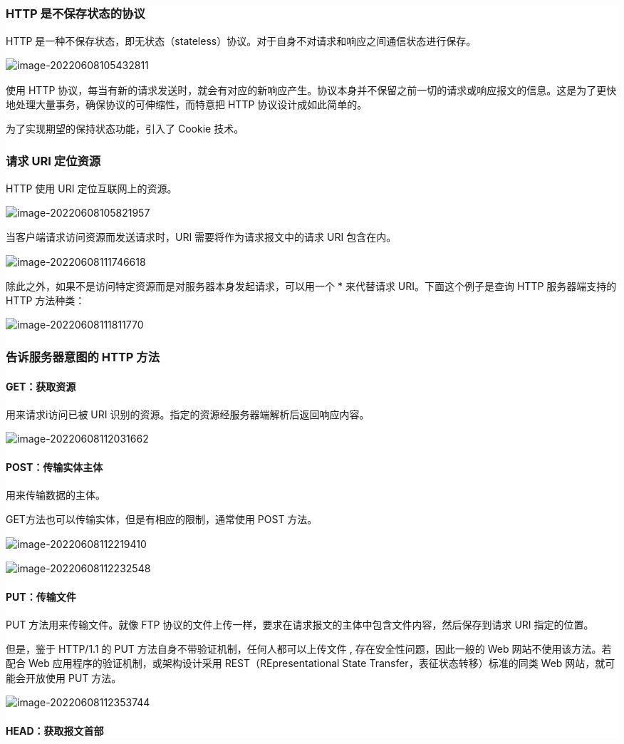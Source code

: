 ### HTTP 是不保存状态的协议

HTTP 是一种不保存状态，即无状态（stateless）协议。对于自身不对请求和响应之间通信状态进行保存。

![image-20220608105432811](https://raw.githubusercontent.com/Sue-52/PicGo/main/images/image-20220608105432811.png)

使用 HTTP 协议，每当有新的请求发送时，就会有对应的新响应产生。协议本身并不保留之前一切的请求或响应报文的信息。这是为了更快地处理大量事务，确保协议的可伸缩性，而特意把 HTTP 协议设计成如此简单的。

为了实现期望的保持状态功能，引入了 Cookie 技术。

### 请求 URI 定位资源

HTTP 使用 URI 定位互联网上的资源。

![image-20220608105821957](https://raw.githubusercontent.com/Sue-52/PicGo/main/images/image-20220608105821957.png)

当客户端请求访问资源而发送请求时，URI 需要将作为请求报文中的请求 URI 包含在内。

![image-20220608111746618](https://raw.githubusercontent.com/Sue-52/PicGo/main/images/image-20220608111746618.png)

除此之外，如果不是访问特定资源而是对服务器本身发起请求，可以用一个 * 来代替请求 URI。下面这个例子是查询 HTTP 服务器端支持的 HTTP 方法种类：

![image-20220608111811770](https://raw.githubusercontent.com/Sue-52/PicGo/main/images/image-20220608111811770.png)

### 告诉服务器意图的 HTTP 方法

#### GET：获取资源

用来请求i访问已被 URI 识别的资源。指定的资源经服务器端解析后返回响应内容。

![image-20220608112031662](https://raw.githubusercontent.com/Sue-52/PicGo/main/images/image-20220608112031662.png)

#### POST：传输实体主体

用来传输数据的主体。

GET方法也可以传输实体，但是有相应的限制，通常使用 POST 方法。

![image-20220608112219410](https://raw.githubusercontent.com/Sue-52/PicGo/main/images/image-20220608112219410.png)

![image-20220608112232548](https://raw.githubusercontent.com/Sue-52/PicGo/main/images/image-20220608112232548.png)

#### PUT：传输文件

PUT 方法用来传输文件。就像 FTP 协议的文件上传一样，要求在请求报文的主体中包含文件内容，然后保存到请求 URI 指定的位置。

但是，鉴于 HTTP/1.1 的 PUT 方法自身不带验证机制，任何人都可以上传文件 , 存在安全性问题，因此一般的 Web 网站不使用该方法。若配合 Web 应用程序的验证机制，或架构设计采用 REST（REpresentational State Transfer，表征状态转移）标准的同类 Web 网站，就可能会开放使用 PUT 方法。

![image-20220608112353744](https://raw.githubusercontent.com/Sue-52/PicGo/main/images/image-20220608112353744.png)

#### HEAD：获取报文首部
